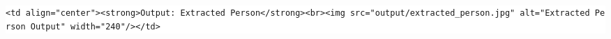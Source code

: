     <td align="center"><strong>Output: Extracted Person</strong><br><img src="output/extracted_person.jpg" alt="Extracted Person Output" width="240"/></td>